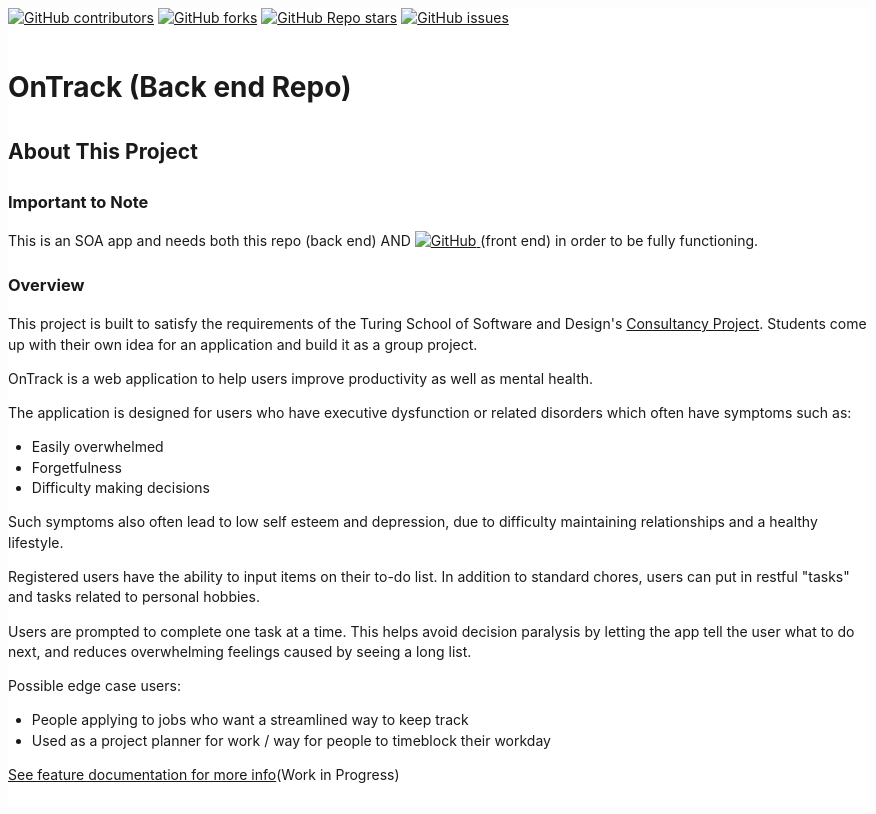 [![GitHub contributors](https://img.shields.io/github/contributors/ontrack-2305/ontrack_be)](https://github.com/ontrack-2305/ontrack_be/graphs/contributors)
[![GitHub forks](https://img.shields.io/github/forks/ontrack-2305/ontrack_be)](https://github.com/ontrack-2305/ontrack_be/forks)
[![GitHub Repo stars](https://img.shields.io/github/stars/ontrack-2305/ontrack_be)](https://github.com/ontrack-2305/ontrack_be/stargazers)
[![GitHub issues](https://img.shields.io/github/issues/ontrack-2305/ontrack_be)](https://github.com/ontrack-2305/ontrack_be/issues)

# OnTrack (Back end Repo)



## About This Project
### Important to Note
This is an SOA app and needs both this repo (back end) AND [![GitHub](https://img.shields.io/badge/GitHub-100000?style=for-the-badge&logo=github&logoColor=white) ](https://github.com/ontrack-2305/ontrack_fe) (front end) in order to be fully functioning.


### Overview
This project is built to satisfy the requirements of the Turing School of Software and Design's [Consultancy Project](https://backend.turing.edu/module3/projects/consultancy/). Students come up with their own idea for an application and build it as a group project.

OnTrack is a web application to help users improve productivity as well as mental health.

The application is designed for users who have executive dysfunction or related disorders which often have symptoms such as:
- Easily overwhelmed
- Forgetfulness 
- Difficulty making decisions

Such symptoms also often lead to low self esteem and depression, due to difficulty maintaining relationships and a healthy lifestyle.

Registered users have the ability to input items on their to-do list. In addition to standard chores, users can put in restful "tasks" and tasks related to personal hobbies.

Users are prompted to complete one task at a time. This helps avoid decision paralysis by letting the app tell the user what to do next, and reduces overwhelming feelings caused by seeing a long list.

Possible edge case users: 
 - People applying to jobs who want a streamlined way to keep track
 - Used as a project planner for work / way for people to timeblock their workday

[See feature documentation for more info](./app/doc/development.md)(Work in Progress)
                                                  <br><br>